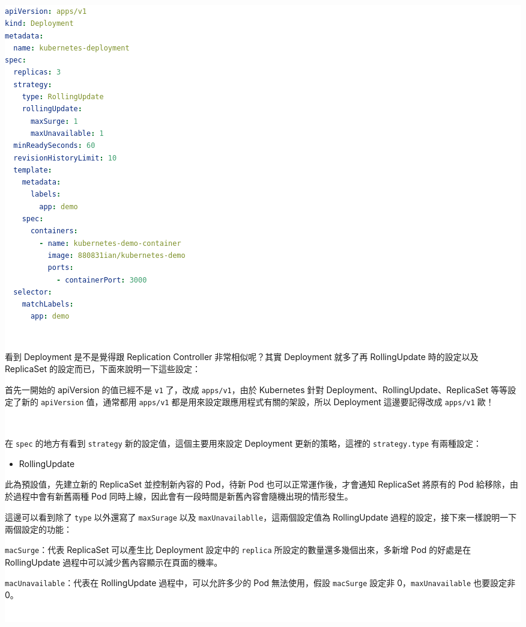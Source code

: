```yaml
apiVersion: apps/v1
kind: Deployment
metadata:
  name: kubernetes-deployment
spec:
  replicas: 3
  strategy:
    type: RollingUpdate
    rollingUpdate:
      maxSurge: 1
      maxUnavailable: 1
  minReadySeconds: 60
  revisionHistoryLimit: 10
  template:
    metadata:
      labels:
        app: demo
    spec:
      containers:
        - name: kubernetes-demo-container
          image: 880831ian/kubernetes-demo
          ports:
            - containerPort: 3000
  selector:
    matchLabels:
      app: demo
```

<br>

看到 Deployment 是不是覺得跟 Replication Controller 非常相似呢？其實 Deployment 就多了再 RollingUpdate 時的設定以及 ReplicaSet 的設定而已，下面來說明一下這些設定：

首先一開始的 apiVersion 的值已經不是 `v1` 了，改成 `apps/v1`，由於 Kubernetes 針對 Deployment、RollingUpdate、ReplicaSet 等等設定了新的 `apiVersion` 值，通常都用 `apps/v1` 都是用來設定跟應用程式有關的架設，所以 Deployment 這邊要記得改成 `apps/v1` 歐！

<br>

在 `spec` 的地方有看到 `strategy` 新的設定值，這個主要用來設定 Deployment 更新的策略，這裡的 `strategy.type` 有兩種設定：

* RollingUpdate

此為預設值，先建立新的 ReplicaSet 並控制新內容的 Pod，待新 Pod 也可以正常運作後，才會通知 ReplicaSet 將原有的 Pod 給移除，由於過程中會有新舊兩種 Pod 同時上線，因此會有一段時間是新舊內容會隨機出現的情形發生。

這邊可以看到除了 `type` 以外還寫了 `maxSurage` 以及 `maxUnavailablle`，這兩個設定值為 RollingUpdate 過程的設定，接下來一樣說明一下兩個設定的功能：

`macSurge`：代表 ReplicaSet 可以產生比 Deployment 設定中的 `replica` 所設定的數量還多幾個出來，多新增 Pod 的好處是在 RollingUpdate 過程中可以減少舊內容顯示在頁面的機率。

`macUnavailable`：代表在 RollingUpdate 過程中，可以允許多少的 Pod 無法使用，假設 `macSurge` 設定非 0，`maxUnavailable` 也要設定非 0。

<br>
